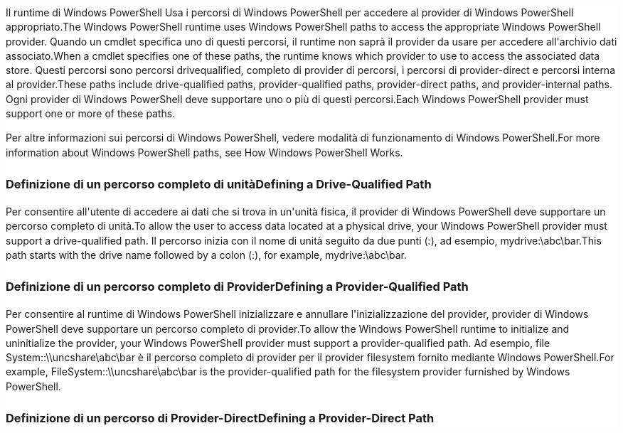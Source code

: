 <span data-ttu-id="a0e38-107">Il runtime di Windows PowerShell Usa i percorsi di Windows PowerShell per accedere al provider di Windows PowerShell appropriato.</span><span class="sxs-lookup"><span data-stu-id="a0e38-107">The Windows PowerShell runtime uses Windows PowerShell paths to access the appropriate Windows PowerShell provider.</span></span> <span data-ttu-id="a0e38-108">Quando un cmdlet specifica uno di questi percorsi, il runtime non saprà il provider da usare per accedere all'archivio dati associato.</span><span class="sxs-lookup"><span data-stu-id="a0e38-108">When a cmdlet specifies one of these paths, the runtime knows which provider to use to access the associated data store.</span></span> <span data-ttu-id="a0e38-109">Questi percorsi sono percorsi drivequalified, completo di provider di percorsi, i percorsi di provider-direct e percorsi interna al provider.</span><span class="sxs-lookup"><span data-stu-id="a0e38-109">These paths include drive-qualified paths, provider-qualified paths, provider-direct paths, and provider-internal paths.</span></span> <span data-ttu-id="a0e38-110">Ogni provider di Windows PowerShell deve supportare uno o più di questi percorsi.</span><span class="sxs-lookup"><span data-stu-id="a0e38-110">Each Windows PowerShell provider must support one or more of these paths.</span></span>

<span data-ttu-id="a0e38-111">Per altre informazioni sui percorsi di Windows PowerShell, vedere modalità di funzionamento di Windows PowerShell.</span><span class="sxs-lookup"><span data-stu-id="a0e38-111">For more information about Windows PowerShell paths, see How Windows PowerShell Works.</span></span>

### <a name="defining-a-drive-qualified-path"></a><span data-ttu-id="a0e38-112">Definizione di un percorso completo di unità</span><span class="sxs-lookup"><span data-stu-id="a0e38-112">Defining a Drive-Qualified Path</span></span>

<span data-ttu-id="a0e38-113">Per consentire all'utente di accedere ai dati che si trova in un'unità fisica, il provider di Windows PowerShell deve supportare un percorso completo di unità.</span><span class="sxs-lookup"><span data-stu-id="a0e38-113">To allow the user to access data located at a physical drive, your Windows PowerShell provider must support a drive-qualified path.</span></span> <span data-ttu-id="a0e38-114">Il percorso inizia con il nome di unità seguito da due punti (:), ad esempio, mydrive:\abc\bar.</span><span class="sxs-lookup"><span data-stu-id="a0e38-114">This path starts with the drive name followed by a colon (:), for example, mydrive:\abc\bar.</span></span>

### <a name="defining-a-provider-qualified-path"></a><span data-ttu-id="a0e38-115">Definizione di un percorso completo di Provider</span><span class="sxs-lookup"><span data-stu-id="a0e38-115">Defining a Provider-Qualified Path</span></span>

<span data-ttu-id="a0e38-116">Per consentire al runtime di Windows PowerShell inizializzare e annullare l'inizializzazione del provider, provider di Windows PowerShell deve supportare un percorso completo di provider.</span><span class="sxs-lookup"><span data-stu-id="a0e38-116">To allow the Windows PowerShell runtime to initialize and uninitialize the provider, your Windows PowerShell provider must support a provider-qualified path.</span></span> <span data-ttu-id="a0e38-117">Ad esempio, file System::\\\uncshare\abc\bar è il percorso completo di provider per il provider filesystem fornito mediante Windows PowerShell.</span><span class="sxs-lookup"><span data-stu-id="a0e38-117">For example, FileSystem::\\\uncshare\abc\bar is the provider-qualified path for the filesystem provider furnished by Windows PowerShell.</span></span>

### <a name="defining-a-provider-direct-path"></a><span data-ttu-id="a0e38-118">Definizione di un percorso di Provider-Direct</span><span class="sxs-lookup"><span data-stu-id="a0e38-118">Defining a Provider-Direct Path</span></span>
